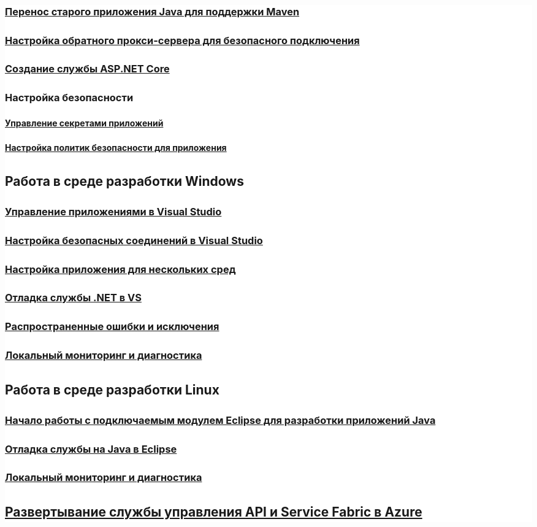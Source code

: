 ### [Перенос старого приложения Java для поддержки Maven](service-fabric-migrate-old-javaapp-to-use-maven.md)

### [Настройка обратного прокси-сервера для безопасного подключения](service-fabric-reverseproxy-configure-secure-communication.md)

### [Создание службы ASP.NET Core](service-fabric-add-a-web-frontend.md)

### Настройка безопасности
#### [Управление секретами приложений](service-fabric-application-secret-management.md)  
#### [Настройка политик безопасности для приложения](service-fabric-application-runas-security.md)

## Работа в среде разработки Windows
### [Управление приложениями в Visual Studio](service-fabric-manage-application-in-visual-studio.md)
### [Настройка безопасных соединений в Visual Studio](service-fabric-visualstudio-configure-secure-connections.md)
### [Настройка приложения для нескольких сред](service-fabric-manage-multiple-environment-app-configuration.md)
### [Отладка службы .NET в VS](service-fabric-debugging-your-application.md)
### [Распространенные ошибки и исключения](service-fabric-errors-and-exceptions.md)
### [Локальный мониторинг и диагностика](service-fabric-diagnostics-how-to-monitor-and-diagnose-services-locally.md)

## Работа в среде разработки Linux
### [Начало работы с подключаемым модулем Eclipse для разработки приложений Java](service-fabric-get-started-eclipse.md)
### [Отладка службы на Java в Eclipse](service-fabric-debugging-your-application-java.md)
### [Локальный мониторинг и диагностика](service-fabric-diagnostics-how-to-monitor-and-diagnose-services-locally-linux.md)

## [Развертывание службы управления API и Service Fabric в Azure](service-fabric-api-management-quick-start.md)
